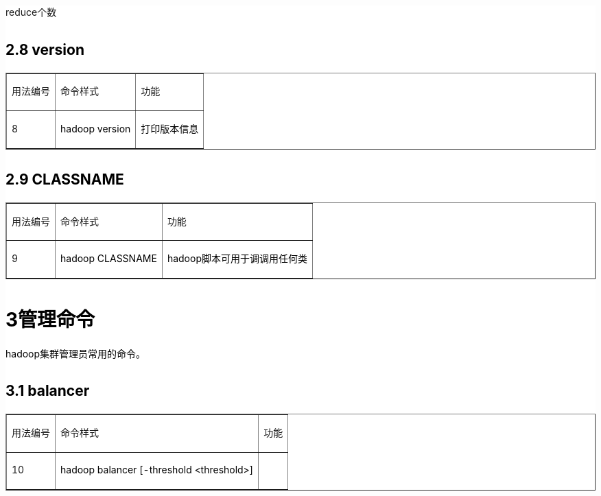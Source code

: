 <td valign="top">
<p align="left">reduce个数</p>
</td>
</tr></tbody></table><h2 align="left"><a name="_Toc290487839"><span style="color:#000000;">2.8 version</span></a></h2>
<table border="1" cellspacing="0" cellpadding="0"><tbody><tr><td valign="top">
<p>用法编号</p>
</td>
<td valign="top">
<p align="left">命令样式</p>
</td>
<td valign="top">
<p align="left">功能</p>
</td>
</tr><tr><td valign="top">
<p align="left">8</p>
</td>
<td valign="top">
<p align="left"><span style="color:#000000;">hadoop version</span></p>
</td>
<td valign="top">
<p align="left"><span style="color:#000000;">打印版本信息</span></p>
</td>
</tr></tbody></table><h2 align="left"><a name="_Toc290487840"><span style="color:#000000;">2.9 CLASSNAME</span></a></h2>
<table border="1" cellspacing="0" cellpadding="0"><tbody><tr><td valign="top">
<p align="left">用法编号</p>
</td>
<td valign="top">
<p align="left">命令样式</p>
</td>
<td valign="top">
<p align="left">功能</p>
</td>
</tr><tr><td valign="top">
<p align="left">9</p>
</td>
<td valign="top">
<p><span style="color:#000000;">hadoop CLASSNAME</span></p>
</td>
<td valign="top">
<p align="left"><span style="color:#000000;">hadoop</span><span style="color:#000000;">脚本可用于调调用任何类</span></p>
</td>
</tr></tbody></table><h1 align="left"><a name="_Toc290487841"><span style="color:#000000;">3</span></a><span style="color:#000000;">管理命令</span></h1>
<p><span style="color:#000000;">hadoop</span><span style="color:#000000;">集群管理员常用的命令。</span></p>
<h2 align="left"><a name="_Toc290487842"><span style="color:#000000;">3.1 balancer</span></a></h2>
<table border="1" cellspacing="0" cellpadding="0"><tbody><tr><td valign="top">
<p align="left">用法编号</p>
</td>
<td valign="top">
<p align="left">命令样式</p>
</td>
<td valign="top">
<p align="left">功能</p>
</td>
</tr><tr><td valign="top">
<p align="left">10</p>
</td>
<td valign="top">
<p><span style="color:#000000;">hadoop balancer [-threshold &lt;threshold&gt;]</span></p>
</td>
<td valign="top">